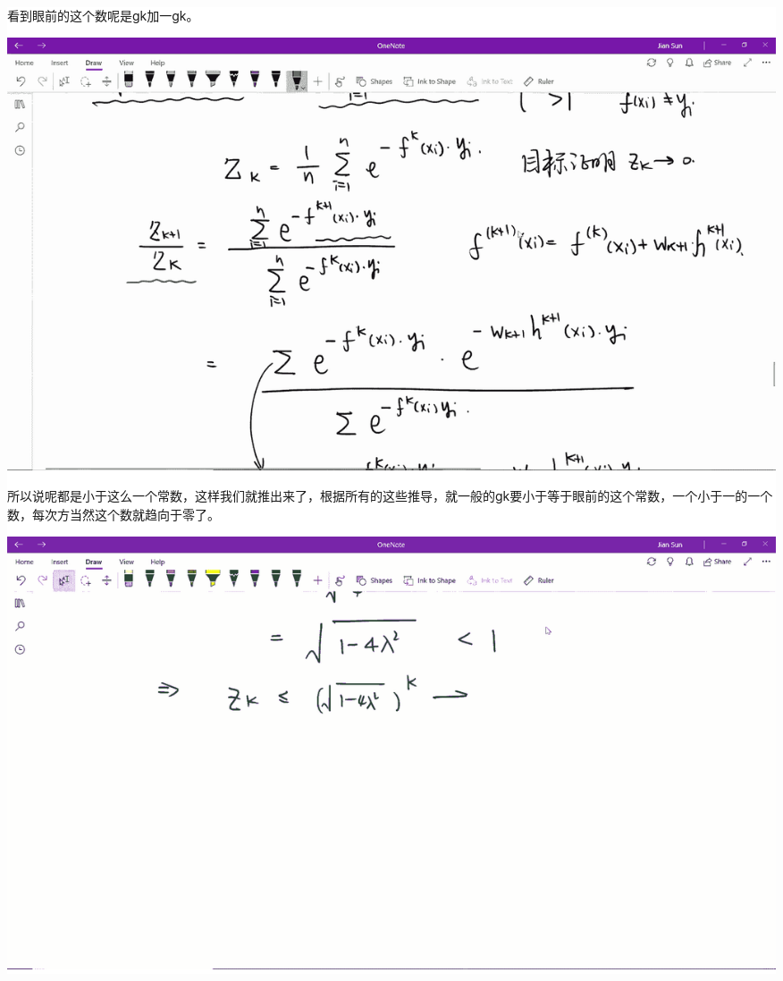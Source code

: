 看到眼前的这个数呢是gk加一gk。

![](img/0fd4850de1a07d789782706f27d4a6ba_150.png)

所以说呢都是小于这么一个常数，这样我们就推出来了，根据所有的这些推导，就一般的gk要小于等于眼前的这个常数，一个小于一的一个数，每次方当然这个数就趋向于零了。



![](img/0fd4850de1a07d789782706f27d4a6ba_152.png)
